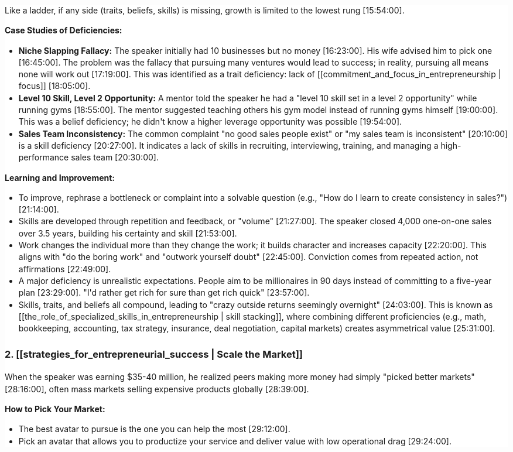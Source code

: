 Like a ladder, if any side (traits, beliefs, skills) is missing, growth is limited to the lowest rung <a class="yt-timestamp" data-t="15:54:00">[15:54:00]</a>.

**Case Studies of Deficiencies:**
*   **Niche Slapping Fallacy:** The speaker initially had 10 businesses but no money <a class="yt-timestamp" data-t="16:23:00">[16:23:00]</a>. His wife advised him to pick one <a class="yt-timestamp" data-t="16:45:00">[16:45:00]</a>. The problem was the fallacy that pursuing many ventures would lead to success; in reality, pursuing all means none will work out <a class="yt-timestamp" data-t="17:19:00">[17:19:00]</a>. This was identified as a trait deficiency: lack of [[commitment_and_focus_in_entrepreneurship | focus]] <a class="yt-timestamp" data-t="18:05:00">[18:05:00]</a>.
*   **Level 10 Skill, Level 2 Opportunity:** A mentor told the speaker he had a "level 10 skill set in a level 2 opportunity" while running gyms <a class="yt-timestamp" data-t="18:55:00">[18:55:00]</a>. The mentor suggested teaching others his gym model instead of running gyms himself <a class="yt-timestamp" data-t="19:00:00">[19:00:00]</a>. This was a belief deficiency; he didn't know a higher leverage opportunity was possible <a class="yt-timestamp" data-t="19:54:00">[19:54:00]</a>.
*   **Sales Team Inconsistency:** The common complaint "no good sales people exist" or "my sales team is inconsistent" <a class="yt-timestamp" data-t="20:10:00">[20:10:00]</a> is a skill deficiency <a class="yt-timestamp" data-t="20:27:00">[20:27:00]</a>. It indicates a lack of skills in recruiting, interviewing, training, and managing a high-performance sales team <a class="yt-timestamp" data-t="20:30:00">[20:30:00]</a>.

**Learning and Improvement:**
*   To improve, rephrase a bottleneck or complaint into a solvable question (e.g., "How do I learn to create consistency in sales?") <a class="yt-timestamp" data-t="21:14:00">[21:14:00]</a>.
*   Skills are developed through repetition and feedback, or "volume" <a class="yt-timestamp" data-t="21:27:00">[21:27:00]</a>. The speaker closed 4,000 one-on-one sales over 3.5 years, building his certainty and skill <a class="yt-timestamp" data-t="21:53:00">[21:53:00]</a>.
*   Work changes the individual more than they change the work; it builds character and increases capacity <a class="yt-timestamp" data-t="22:20:00">[22:20:00]</a>. This aligns with "do the boring work" and "outwork yourself doubt" <a class="yt-timestamp" data-t="22:45:00">[22:45:00]</a>. Conviction comes from repeated action, not affirmations <a class="yt-timestamp" data-t="22:49:00">[22:49:00]</a>.
*   A major deficiency is unrealistic expectations. People aim to be millionaires in 90 days instead of committing to a five-year plan <a class="yt-timestamp" data-t="23:29:00">[23:29:00]</a>. "I'd rather get rich for sure than get rich quick" <a class="yt-timestamp" data-t="23:57:00">[23:57:00]</a>.
*   Skills, traits, and beliefs all compound, leading to "crazy outside returns seemingly overnight" <a class="yt-timestamp" data-t="24:03:00">[24:03:00]</a>. This is known as [[the_role_of_specialized_skills_in_entrepreneurship | skill stacking]], where combining different proficiencies (e.g., math, bookkeeping, accounting, tax strategy, insurance, deal negotiation, capital markets) creates asymmetrical value <a class="yt-timestamp" data-t="25:31:00">[25:31:00]</a>.

### 2. [[strategies_for_entrepreneurial_success | Scale the Market]]

When the speaker was earning $35-40 million, he realized peers making more money had simply "picked better markets" <a class="yt-timestamp" data-t="28:16:00">[28:16:00]</a>, often mass markets selling expensive products globally <a class="yt-timestamp" data-t="28:39:00">[28:39:00]</a>.

**How to Pick Your Market:**
*   The best avatar to pursue is the one you can help the most <a class="yt-timestamp" data-t="29:12:00">[29:12:00]</a>.
*   Pick an avatar that allows you to productize your service and deliver value with low operational drag <a class="yt-timestamp" data-t="29:24:00">[29:24:00]</a>.

